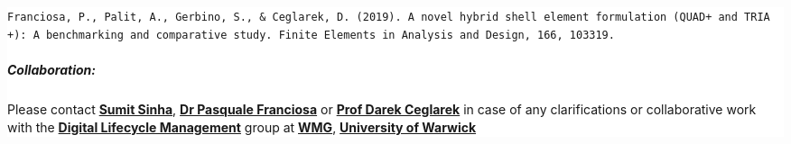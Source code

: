     Franciosa, P., Palit, A., Gerbino, S., & Ceglarek, D. (2019). A novel hybrid shell element formulation (QUAD+ and TRIA+): A benchmarking and comparative study. Finite Elements in Analysis and Design, 166, 103319.

##### Collaboration:
Please contact [**Sumit Sinha**](https://warwick.ac.uk/fac/sci/wmg/research/digital/dlm/people/sumit/), [**Dr Pasquale Franciosa**](https://warwick.ac.uk/fac/sci/wmg/research/digital/dlm/people/p_franciosa) or [**Prof Darek Ceglarek**](https://warwick.ac.uk/fac/sci/wmg/people/profile/?wmgid=462) in case of any clarifications or collaborative work with the [**Digital Lifecycle Management**](https://warwick.ac.uk/fac/sci/wmg/research/digital/dlm/) group at [**WMG**](https://warwick.ac.uk/fac/sci/wmg/), [**University of Warwick**](https://warwick.ac.uk/)
